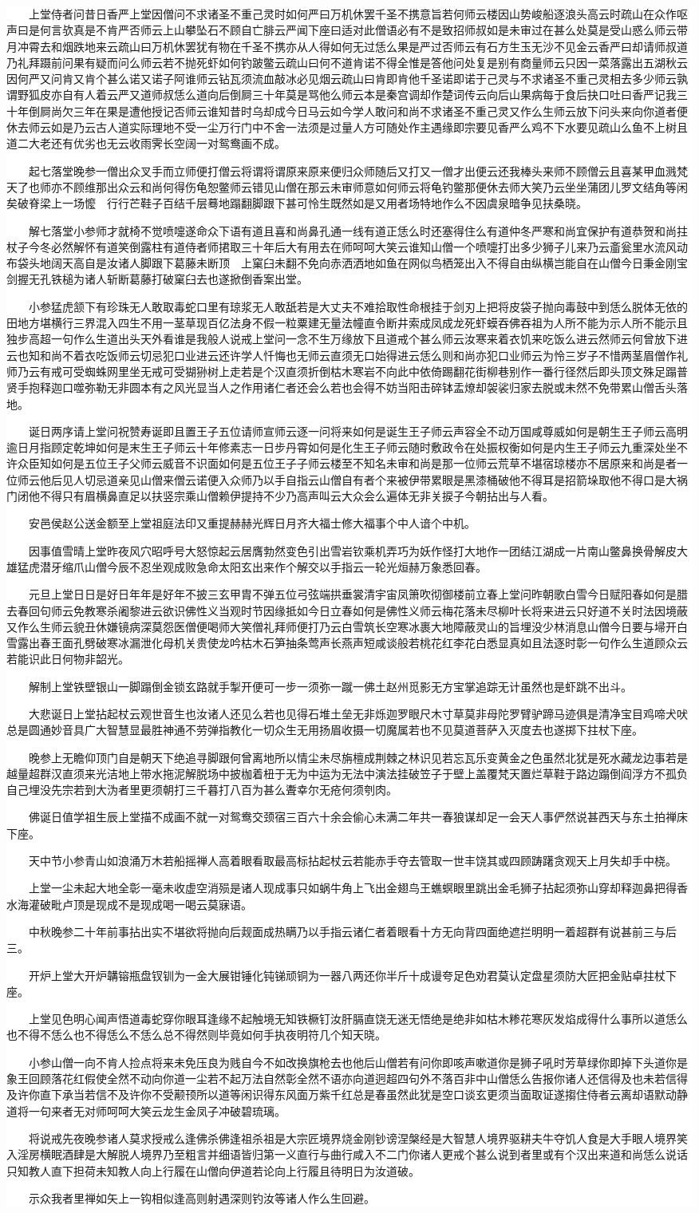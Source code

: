 　　上堂侍者问昔日香严上堂因僧问不求诸圣不重己灵时如何严曰万机休罢千圣不携意旨若何师云楼因山势峻船逐浪头高云时疏山在众作呕声曰是何言欤真是不肯严否师云上山攀坠石不顾自亡腓云严闻下座曰适对此僧语必有不是致招师叔如是未审过在甚么处莫是受山惑么师云带月冲霄去和烟跌地来云疏山曰万机休罢犹有物在千圣不携亦从人得如何无过恁么果是严过否师云有石方生玉无沙不见金云香严曰却请师叔道乃礼拜蹑前问果有疑而问么师云若不抛死虾如何钓跛鳖云疏山曰何不道肯诺不得全惟是答他问处复是别有商量师云只因一菜落露出五湖秋云因何严又问肯又肯个甚么诺又诺子阿谁师云钻瓦须流血敲冰必见烟云疏山曰肯即肯他千圣诺即诺于己灵与不求诸圣不重己灵相去多少师云孰谓野狐皮亦自有人着云严又道师叔恁么道向后倒屙三十年莫是骂他么师云本是秦宫调却作楚词传云向后山果病每于食后抉口吐曰香严记我三十年倒屙尚欠三年在果是遭他授记否师云谁知昔时乌却成今日马云如今学人敢问和尚不求诸圣不重己灵又作么生师云放下问头来向你道者便休去师云如是乃云古人道实际理地不受一尘万行门中不舍一法须是过量人方可随处作主遇缘即宗要见香严么鸡不下水要见疏山么鱼不上树且道二大老还有优劣也无云收雨霁长空阔一对鸳鸯画不成。

　　起七落堂晚参一僧出众叉手而立师便打僧云将谓将谓原来原来便归众师随后又打又一僧才出便云还我棒头来师不顾僧云且喜某甲血溅梵天了也师亦不顾维那出众云和尚何得伤龟恕鳖师云错见山僧在那云未审师意如何师云将龟钓鳖那便休去师大笑乃云坐坐蒲团儿罗文结角等闲矣破脊梁上一场懡　行行芒鞋子百结千层蓦地蹋翻脚跟下甚可怜生既然如是又用者场特地作么不因虞泉暗争见扶桑晓。

　　解七落堂小参师才就椅不觉喷嚏遂命众下语有道且喜和尚鼻孔通一线有道正恁么时还塞得住么有道仲冬严寒和尚宜保护有道恭贺和尚拄杖子今冬必然解怀有道笑倒露柱有道侍者师捃取三十年后大有用去在师呵呵大笑云谁知山僧一个喷嚏打出多少狮子儿来乃云齑瓮里水流风动布袋头地阔天高自是汝诸人脚跟下葛藤未断顶　上窠臼未翻不免向赤洒洒地如鱼在网似鸟栖笼出入不得自由纵横岂能自在山僧今日秉金刚宝剑握无孔铁槌为诸人斩断葛藤打破窠臼去也遂掀倒香案出堂。

　　小参猛虎颔下有珍珠无人敢取毒蛇口里有琼浆无人敢舐若是大丈夫不难拾取性命根挂于剑刃上把将皮袋子抛向毒鼓中到恁么脱体无依的田地方堪横行三界混入四生不用一茎草现百亿法身不假一粒粟建无量法幢直令断井索成凤成龙死虾蟆吞佛吞祖为人所不能为示人所不能示且独步高超一句作么生道出头天外看谁是我般人说戒上堂问一念不生万缘放下且道戒个甚么师云汝寒来着衣饥来吃饭么进云然师云何曾放下进云也知和尚不着衣吃饭师云切忌犯口业进云还许学人忏悔也无师云直须无口始得进云恁么则和尚亦犯口业师云为怜三岁子不惜两茎眉僧作礼师乃云有戒可受蜘蛛网里坐无戒可受猢狲树上走若是个汉直须折倒枯木寒岩不向此中依倚踢翻花街柳巷别作一番行径然后即头顶文殊足蹋普贤手抱释迦口噬弥勒无非圆本有之风光显当人之作用诸仁者还会么若也会得不妨当阳击碎钵盂燎却袈裟归家去脱或未然不免带累山僧舌头落地。

　　诞日两序请上堂问祝赞寿诞即且置王子五位请师宣师云逐一问将来如何是诞生王子师云声容全不动万国咸尊威如何是朝生王子师云高明逾日月指顾定乾坤如何是末生王子师云十年修素志一日步丹霄如何是化生王子师云随时敷政令在处振权衡如何是内生王子师云九重深处坐不许众臣知如何是五位王子父师云威音不识面如何是五位王子子师云楼至不知名未审和尚是那一位师云荒草不堪宿琼楼亦不居原来和尚是者一位师云他后见人切忌道亲见山僧来僧云诺便入众师乃以手自指云山僧自有者个来被伊带累眼是黑漆桶破他不得耳是招箭垛取他不得口是大祸门闭他不得只有眉横鼻直足以扶竖宗乘山僧赖伊提持不少乃高声叫云大众会么遍体无非关捩子今朝拈出与人看。

　　安邑侯赵公送金额至上堂祖庭法印又重提赫赫光辉日月齐大福士修大福事个中人谙个中机。

　　因事值雪晴上堂昨夜风穴昭呼号大怒惊起云居膺勃然变色引出雪岩钦乘机弄巧为妖作怪打大地作一团结江湖成一片南山鳖鼻换骨解皮大雄猛虎潜牙缩爪山僧今辰不忍坐观成败急命太阳玄出来作个解交以手指云一轮光烜赫万象悉回春。

　　元旦上堂日日是好日年年是好年不披三玄甲胄不弹五位弓弦端拱垂裳清宇宙凤箫吹彻御楼前立春上堂问昨朝歌白雪今日赋阳春如何是腊去春回句师云免教寒杀阇黎进云欲识佛性义当观时节因缘抵如今日立春如何是佛性义师云梅花落未尽柳叶长将来进云只好道不关时法因境蔽又作么生师云貌丑休嫌镜病深莫怨医僧便喝师大笑僧礼拜师便打乃云白雪筑长空寒冰裹大地障蔽灵山的旨埋没少林消息山僧今日要与埽开白雪露出春王面孔劈破寒冰漏泄化母机关贵使龙吟枯木石笋抽条莺声长燕声短咸谈般若桃花红李花白悉显真如且法逐时彰一句作么生道顾众云若能识此日何物非韶光。

　　解制上堂铁壁银山一脚蹋倒金锁玄路就手掣开便可一步一须弥一蹴一佛土赵州觅影无方宝掌追踪无计虽然也是虾跳不出斗。

　　大悲诞日上堂拈起杖云观世音生也汝诸人还见么若也见得石堆土垒无非烁迦罗眼尺木寸草莫非母陀罗臂驴蹄马迹俱是清净宝目鸡啼犬吠总是圆通妙音具广大智慧显最胜神通不劳弹指教化一切众生无用扬眉收摄一切魔属若也不见莫道菩萨入灭度去也遂掷下拄杖下座。

　　晚参上无瞻仰顶门自是朝天下绝追寻脚跟何曾离地所以情尘未尽旃檀成荆棘之林识见若忘瓦乐变黄金之色虽然北犹是死水藏龙边事若是越量超群汉直须来光洁地上带水拖泥解脱场中披枷着杻于无为中运为无法中演法挂破笠子于壁上盖覆梵天置烂草鞋于路边蹋倒阎浮方不孤负自己埋没先宗若到大沩者里更须朝打三千暮打八百为甚么聻幸尔无疮何须刳肉。

　　佛诞日值学祖生辰上堂描不成画不就一对鸳鸯交颈宿三百六十余会偷心未满二年共一春狼谋却足一会天人事俨然说甚西天与东土拍禅床下座。

　　天中节小参青山如浪涌万木若船摇禅人高着眼看取最高标拈起杖云若能赤手夺去管取一世丰饶其或四顾踌躇贪观天上月失却手中桡。

　　上堂一尘未起大地全彰一毫未收虚空消殒是诸人现成事只如蜗牛角上飞出金翅鸟王蟭螟眼里跳出金毛狮子拈起须弥山穿却释迦鼻把得香水海灌破毗卢顶是现成不是现成喝一喝云莫寐语。

　　中秋晚参二十年前事拈出实不堪欲将抛向后觌面成热瞒乃以手指云诸仁者着眼看十方无向背四面绝遮拦明明一着超群有说甚前三与后三。

　　开炉上堂大开炉韝镕瓶盘钗钏为一金大展钳锤化钝锑顽铜为一器八两还你半斤十成谩夸足色劝君莫认定盘星须防大匠把金贴卓拄杖下座。

　　上堂见色明心闻声悟道毒蛇穿你眼耳逢缘不起触境无知铁橛钉汝肝膈直饶无迷无悟绝是绝非如枯木糁花寒灰发焰成得什么事所以道恁么也不得不恁么也不得恁么不恁么总不得然则毕竟如何手执夜明符几个知天晓。

　　小参山僧一向不肯人捡点将来未免压良为贱自今不如改换旗枪去也他后山僧若有问你即咳声嗽道你是狮子吼时芳草绿你即掉下头道你是象王回顾落花红假使全然不动向你道一尘若不起万法自然彰全然不语亦向道迥超四句外不落百非中山僧恁么告报你诸人还信得及也未若信得及许你直下承当若信不及许你不受颟顸所以道等闲识得东风面万紫千红总是春虽然此犹是空口谈玄更须当面取证遂搊住侍者云离却语默动静道将一句来者无对师呵呵大笑云龙生金凤子冲破碧琉璃。

　　将说戒先夜晚参诸人莫求授戒么逢佛杀佛逢祖杀祖是大宗匠境界烧金刚钞谤涅槃经是大智慧人境界驱耕夫牛夺饥人食是大手眼人境界笑入淫房横眠酒肆是大解脱人境界乃至粗言并细语皆归第一义直行与曲行咸入不二门你诸人更戒个甚么说到者里或有个汉出来道和尚恁么说话只知教人直下担荷未知教人向上行履在山僧向伊道若论向上行履且待明日为汝道破。

　　示众我者里禅如矢上一钩相似逢高则射遇深则钓汝等诸人作么生回避。
